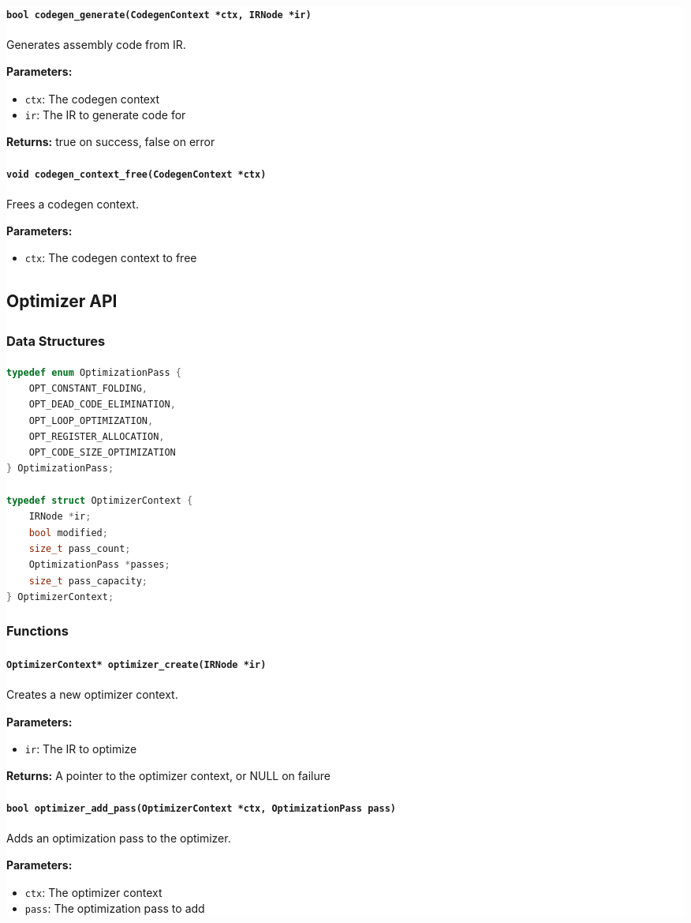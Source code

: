 #### `bool codegen_generate(CodegenContext *ctx, IRNode *ir)`
Generates assembly code from IR.

**Parameters:**
- `ctx`: The codegen context
- `ir`: The IR to generate code for

**Returns:** true on success, false on error

#### `void codegen_context_free(CodegenContext *ctx)`
Frees a codegen context.

**Parameters:**
- `ctx`: The codegen context to free

## Optimizer API

### Data Structures

```c
typedef enum OptimizationPass {
    OPT_CONSTANT_FOLDING,
    OPT_DEAD_CODE_ELIMINATION,
    OPT_LOOP_OPTIMIZATION,
    OPT_REGISTER_ALLOCATION,
    OPT_CODE_SIZE_OPTIMIZATION
} OptimizationPass;

typedef struct OptimizerContext {
    IRNode *ir;
    bool modified;
    size_t pass_count;
    OptimizationPass *passes;
    size_t pass_capacity;
} OptimizerContext;
```

### Functions

#### `OptimizerContext* optimizer_create(IRNode *ir)`
Creates a new optimizer context.

**Parameters:**
- `ir`: The IR to optimize

**Returns:** A pointer to the optimizer context, or NULL on failure

#### `bool optimizer_add_pass(OptimizerContext *ctx, OptimizationPass pass)`
Adds an optimization pass to the optimizer.

**Parameters:**
- `ctx`: The optimizer context
- `pass`: The optimization pass to add
